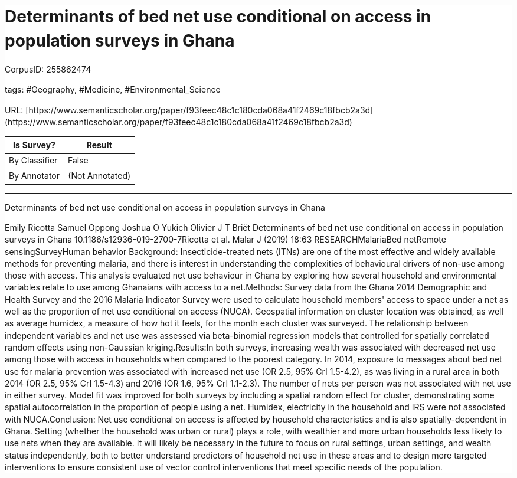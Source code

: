 # Determinants of bed net use conditional on access in population surveys in Ghana

CorpusID: 255862474
 
tags: #Geography, #Medicine, #Environmental_Science

URL: [https://www.semanticscholar.org/paper/f93feec48c1c180cda068a41f2469c18fbcb2a3d](https://www.semanticscholar.org/paper/f93feec48c1c180cda068a41f2469c18fbcb2a3d)
 
| Is Survey?        | Result          |
| ----------------- | --------------- |
| By Classifier     | False |
| By Annotator      | (Not Annotated) |

---

Determinants of bed net use conditional on access in population surveys in Ghana


Emily Ricotta 
Samuel Oppong 
Joshua O Yukich 
Olivier J T Briët 
Determinants of bed net use conditional on access in population surveys in Ghana
10.1186/s12936-019-2700-7Ricotta et al. Malar J (2019) 18:63 RESEARCHMalariaBed netRemote sensingSurveyHuman behavior
Background: Insecticide-treated nets (ITNs) are one of the most effective and widely available methods for preventing malaria, and there is interest in understanding the complexities of behavioural drivers of non-use among those with access. This analysis evaluated net use behaviour in Ghana by exploring how several household and environmental variables relate to use among Ghanaians with access to a net.Methods: Survey data from the Ghana 2014 Demographic and Health Survey and the 2016 Malaria Indicator Survey were used to calculate household members' access to space under a net as well as the proportion of net use conditional on access (NUCA). Geospatial information on cluster location was obtained, as well as average humidex, a measure of how hot it feels, for the month each cluster was surveyed. The relationship between independent variables and net use was assessed via beta-binomial regression models that controlled for spatially correlated random effects using non-Gaussian kriging.Results:In both surveys, increasing wealth was associated with decreased net use among those with access in households when compared to the poorest category. In 2014, exposure to messages about bed net use for malaria prevention was associated with increased net use (OR 2.5, 95% CrI 1.5-4.2), as was living in a rural area in both 2014 (OR 2.5, 95% CrI 1.5-4.3) and 2016 (OR 1.6, 95% CrI 1.1-2.3). The number of nets per person was not associated with net use in either survey. Model fit was improved for both surveys by including a spatial random effect for cluster, demonstrating some spatial autocorrelation in the proportion of people using a net. Humidex, electricity in the household and IRS were not associated with NUCA.Conclusion: Net use conditional on access is affected by household characteristics and is also spatially-dependent in Ghana. Setting (whether the household was urban or rural) plays a role, with wealthier and more urban households less likely to use nets when they are available. It will likely be necessary in the future to focus on rural settings, urban settings, and wealth status independently, both to better understand predictors of household net use in these areas and to design more targeted interventions to ensure consistent use of vector control interventions that meet specific needs of the population.
